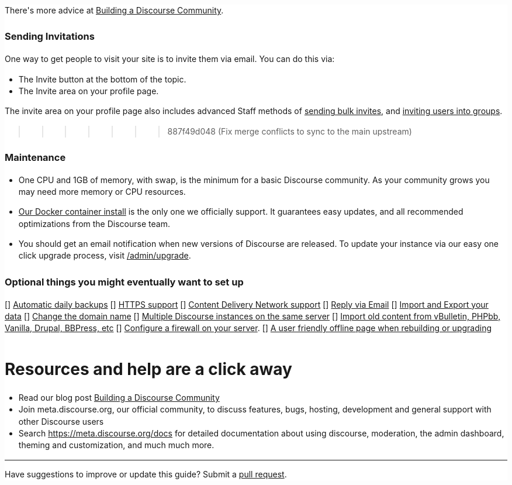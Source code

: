 There's more advice at [Building a Discourse Community](https://blog.discourse.org/2014/08/building-a-discourse-community/).

### Sending Invitations

One way to get people to visit your site is to invite them via email. You can do this via:

- The Invite button at the bottom of the topic.
- The Invite area on your profile page.

The invite area on your profile page also includes advanced Staff methods of [sending bulk invites](https://meta.discourse.org/t/sending-bulk-user-invites/16468), and [inviting users into groups](https://meta.discourse.org/t/invite-individual-users-to-a-group/15544).

>>>>>>> 887f49d048 (Fix merge conflicts to sync to the main upstream)
### Maintenance

- One CPU and 1GB of memory, with swap, is the minimum for a basic Discourse community. As your community grows you may need more memory or CPU resources.

- [Our Docker container install](https://github.com/discourse/discourse/blob/main/docs/INSTALL.md) is the only one we officially support. It guarantees easy updates, and all recommended optimizations from the Discourse team.

- You should get an email notification when new versions of Discourse are released. To update your instance via our easy one click upgrade process, visit [/admin/upgrade](/admin/upgrade).

### Optional things you might eventually want to set up
[] [Automatic daily backups](https://meta.discourse.org/t/configure-automatic-backups-for-discourse/14855)
[] [HTTPS support](https://meta.discourse.org/t/allowing-ssl-for-your-discourse-docker-setup/13847)
[] [Content Delivery Network support](https://meta.discourse.org/t/enable-a-cdn-for-your-discourse/14857)
[] [Reply via Email](https://meta.discourse.org/t/set-up-reply-via-email-support/14003)
[] [Import and Export your data](https://meta.discourse.org/t/move-your-discourse-instance-to-a-different-server/15721)
[] [Change the domain name](https://meta.discourse.org/t/how-do-i-change-the-domain-name/16098)
[] [Multiple Discourse instances on the same server](https://meta.discourse.org/t/multisite-configuration-with-docker/14084)
[] [Import old content from vBulletin, PHPbb, Vanilla, Drupal, BBPress, etc](https://github.com/discourse/discourse/tree/main/script/import_scripts)
[] [Configure a firewall on your server](https://meta.discourse.org/t/configure-a-firewall-for-discourse/20584).
[] [A user friendly offline page when rebuilding or upgrading](https://meta.discourse.org/t/adding-an-offline-page-when-rebuilding/45238)

#  Resources and help are a click away
* Read our blog post [Building a Discourse Community](http://blog.discourse.org/2014/08/building-a-discourse-community/) 
* Join meta.discourse.org, our official community, to discuss features, bugs, hosting, development and general support with other Discourse users 
* Search <https://meta.discourse.org/docs> for detailed documentation about using discourse, moderation, the admin dashboard, theming and customization, and much much more. 

----

Have suggestions to improve or update this guide? Submit a [pull request](https://github.com/discourse/discourse/blob/main/docs/ADMIN-QUICK-START-GUIDE.md).
